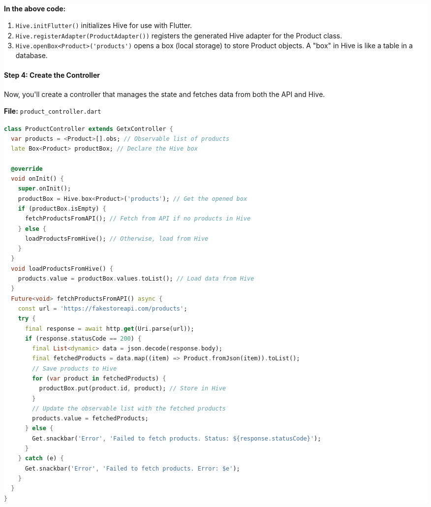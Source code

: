 **In the above code:**
1.  `Hive.initFlutter()` initializes Hive for use with Flutter.
2.  `Hive.registerAdapter(ProductAdapter())` registers the generated Hive adapter for the Product class.
3.  `Hive.openBox<Product>('products')` opens a box (local storage) to store Product objects. A "box" in Hive is like a table in a database.


#### Step 4: Create the Controller
Now, you'll create a controller that manages the state and fetches data from both the API and Hive. 

**File:** `product_controller.dart`
```dart
class ProductController extends GetxController {
  var products = <Product>[].obs; // Observable list of products
  late Box<Product> productBox; // Declare the Hive box

  @override
  void onInit() {
    super.onInit();
    productBox = Hive.box<Product>('products'); // Get the opened box
    if (productBox.isEmpty) {
      fetchProductsFromAPI(); // Fetch from API if no products in Hive
    } else {
      loadProductsFromHive(); // Otherwise, load from Hive
    }
  }
  void loadProductsFromHive() {
    products.value = productBox.values.toList(); // Load data from Hive
  }
  Future<void> fetchProductsFromAPI() async {
    const url = 'https://fakestoreapi.com/products';
    try {
      final response = await http.get(Uri.parse(url));
      if (response.statusCode == 200) {
        final List<dynamic> data = json.decode(response.body);
        final fetchedProducts = data.map((item) => Product.fromJson(item)).toList();
        // Save products to Hive
        for (var product in fetchedProducts) {
          productBox.put(product.id, product); // Store in Hive
        }
        // Update the observable list with the fetched products
        products.value = fetchedProducts;
      } else {
        Get.snackbar('Error', 'Failed to fetch products. Status: ${response.statusCode}');
      }
    } catch (e) {
      Get.snackbar('Error', 'Failed to fetch products. Error: $e');
    }
  }
}
```
